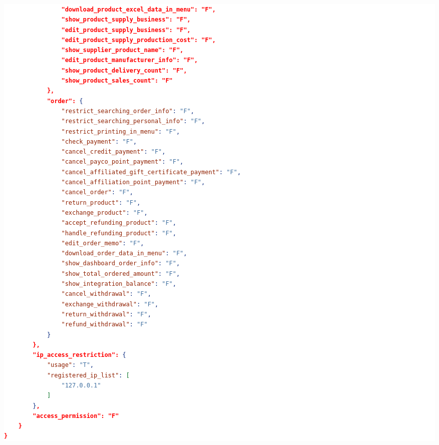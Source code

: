 ```json
                "download_product_excel_data_in_menu": "F",
                "show_product_supply_business": "F",
                "edit_product_supply_business": "F",
                "edit_product_supply_production_cost": "F",
                "show_supplier_product_name": "F",
                "edit_product_manufacturer_info": "F",
                "show_product_delivery_count": "F",
                "show_product_sales_count": "F"
            },
            "order": {
                "restrict_searching_order_info": "F",
                "restrict_searching_personal_info": "F",
                "restrict_printing_in_menu": "F",
                "check_payment": "F",
                "cancel_credit_payment": "F",
                "cancel_payco_point_payment": "F",
                "cancel_affiliated_gift_certificate_payment": "F",
                "cancel_affiliation_point_payment": "F",
                "cancel_order": "F",
                "return_product": "F",
                "exchange_product": "F",
                "accept_refunding_product": "F",
                "handle_refunding_product": "F",
                "edit_order_memo": "F",
                "download_order_data_in_menu": "F",
                "show_dashboard_order_info": "F",
                "show_total_ordered_amount": "F",
                "show_integration_balance": "F",
                "cancel_withdrawal": "F",
                "exchange_withdrawal": "F",
                "return_withdrawal": "F",
                "refund_withdrawal": "F"
            }
        },
        "ip_access_restriction": {
            "usage": "T",
            "registered_ip_list": [
                "127.0.0.1"
            ]
        },
        "access_permission": "F"
    }
}
```

